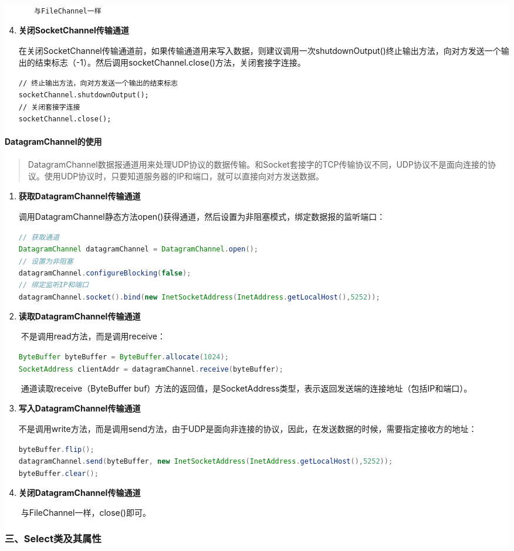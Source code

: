     ​		与FileChannel一样

4. **关闭SocketChannel传输通道**

    ​		在关闭SocketChannel传输通道前，如果传输通道用来写入数据，则建议调用一次shutdownOutput()终止输出方法，向对方发送一个输出的结束标志（-1）。然后调用socketChannel.close()方法，关闭套接字连接。

    ```
    // 终止输出方法，向对方发送一个输出的结束标志
    socketChannel.shutdownOutput();
    // 关闭套接字连接
    socketChannel.close();
    ```

#### DatagramChannel的使用

> DatagramChannel数据报通道用来处理UDP协议的数据传输。和Socket套接字的TCP传输协议不同，UDP协议不是面向连接的协议。使用UDP协议时，只要知道服务器的IP和端口，就可以直接向对方发送数据。

1. **获取DatagramChannel传输通道**

    ​		调用DatagramChannel静态方法open()获得通道，然后设置为非阻塞模式，绑定数据报的监听端口：

    ```java
    // 获取通道
    DatagramChannel datagramChannel = DatagramChannel.open();
    // 设置为非阻塞
    datagramChannel.configureBlocking(false);		
    // 绑定监听IP和端口
    datagramChannel.socket().bind(new InetSocketAddress(InetAddress.getLocalHost(),5252));
    ```

2. **读取DatagramChannel传输通道**

    ​		不是调用read方法，而是调用receive：

    ```java
    ByteBuffer byteBuffer = ByteBuffer.allocate(1024);
    SocketAddress clientAddr = datagramChannel.receive(byteBuffer);
    ```

    ​		通道读取receive（ByteBuffer buf）方法的返回值，是SocketAddress类型，表示返回发送端的连接地址（包括IP和端口）。

3. **写入DatagramChannel传输通道**

    ​		不是调用write方法，而是调用send方法，由于UDP是面向非连接的协议，因此，在发送数据的时候，需要指定接收方的地址：

    ```java
    byteBuffer.flip();
    datagramChannel.send(byteBuffer, new InetSocketAddress(InetAddress.getLocalHost(),5252));
    byteBuffer.clear();
    ```

4. **关闭DatagramChannel传输通道**

    ​		与FileChannel一样，close()即可。

### 三、Select类及其属性
